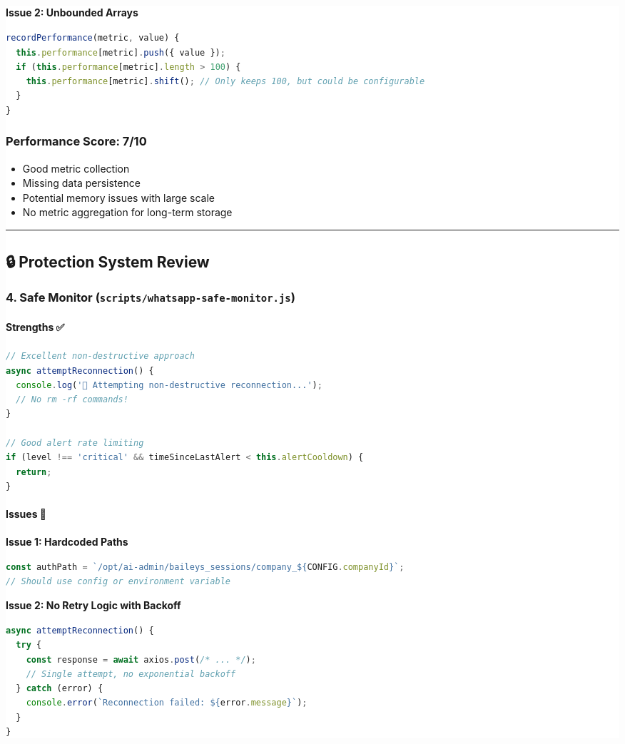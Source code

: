 **Issue 2: Unbounded Arrays**
```javascript
recordPerformance(metric, value) {
  this.performance[metric].push({ value });
  if (this.performance[metric].length > 100) {
    this.performance[metric].shift(); // Only keeps 100, but could be configurable
  }
}
```

### Performance Score: 7/10
- Good metric collection
- Missing data persistence
- Potential memory issues with large scale
- No metric aggregation for long-term storage

---

## 🔒 Protection System Review

### 4. Safe Monitor (`scripts/whatsapp-safe-monitor.js`)

#### Strengths ✅
```javascript
// Excellent non-destructive approach
async attemptReconnection() {
  console.log('🔄 Attempting non-destructive reconnection...');
  // No rm -rf commands!
}

// Good alert rate limiting
if (level !== 'critical' && timeSinceLastAlert < this.alertCooldown) {
  return;
}
```

#### Issues 🔴

**Issue 1: Hardcoded Paths**
```javascript
const authPath = `/opt/ai-admin/baileys_sessions/company_${CONFIG.companyId}`;
// Should use config or environment variable
```

**Issue 2: No Retry Logic with Backoff**
```javascript
async attemptReconnection() {
  try {
    const response = await axios.post(/* ... */);
    // Single attempt, no exponential backoff
  } catch (error) {
    console.error(`Reconnection failed: ${error.message}`);
  }
}
```
